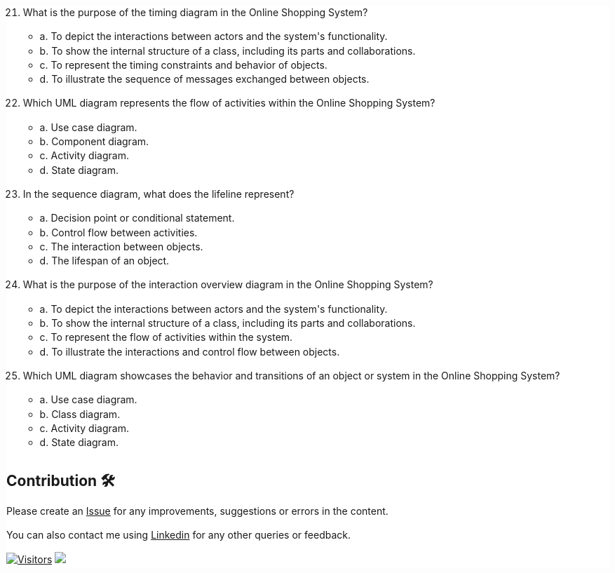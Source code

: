 21. What is the purpose of the timing diagram in the Online Shopping System?
    - a. To depict the interactions between actors and the system's functionality.
    - b. To show the internal structure of a class, including its parts and collaborations.
    - c. To represent the timing constraints and behavior of objects.
    - d. To illustrate the sequence of messages exchanged between objects.

22. Which UML diagram represents the flow of activities within the Online Shopping System?
    - a. Use case diagram.
    - b. Component diagram.
    - c. Activity diagram.
    - d. State diagram.

23. In the sequence diagram, what does the lifeline represent?
    - a. Decision point or conditional statement.
    - b. Control flow between activities.
    - c. The interaction between objects.
    - d. The lifespan of an object.

24. What is the purpose of the interaction overview diagram in the Online Shopping System?
    - a. To depict the interactions between actors and the system's functionality.
    - b. To show the internal structure of a class, including its parts and collaborations.
    - c. To represent the flow of activities within the system.
    - d. To illustrate the interactions and control flow between objects.

25. Which UML diagram showcases the behavior and transitions of an object or system in the Online Shopping System?
    - a. Use case diagram.
    - b. Class diagram.
    - c. Activity diagram.
    - d. State diagram.

## Contribution 🛠️
Please create an [Issue](https://github.com/drshahizan/software-engineering/issues) for any improvements, suggestions or errors in the content.

You can also contact me using [Linkedin](https://www.linkedin.com/in/drshahizan/) for any other queries or feedback.

[![Visitors](https://api.visitorbadge.io/api/visitors?path=https%3A%2F%2Fgithub.com%2Fdrshahizan&labelColor=%23697689&countColor=%23555555&style=plastic)](https://visitorbadge.io/status?path=https%3A%2F%2Fgithub.com%2Fdrshahizan)
![](https://hit.yhype.me/github/profile?user_id=81284918)
